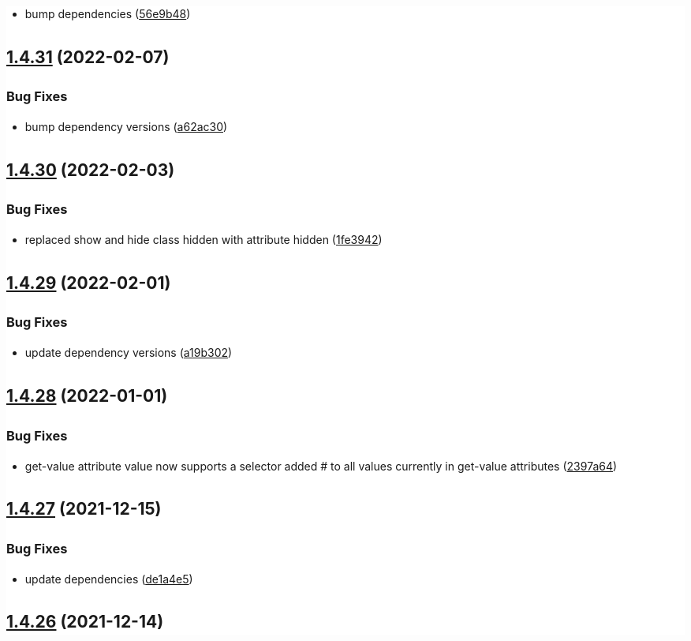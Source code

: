 * bump dependencies ([56e9b48](https://github.com/CoCreate-app/CoCreate-users/commit/56e9b4841b4bc4d92cd65cf3df0c3ab0ab8b43cd))

## [1.4.31](https://github.com/CoCreate-app/CoCreate-users/compare/v1.4.30...v1.4.31) (2022-02-07)


### Bug Fixes

* bump dependency versions ([a62ac30](https://github.com/CoCreate-app/CoCreate-users/commit/a62ac30b3fe4e7db0f4ab21b9ccfc904a61362af))

## [1.4.30](https://github.com/CoCreate-app/CoCreate-users/compare/v1.4.29...v1.4.30) (2022-02-03)


### Bug Fixes

* replaced show and hide class hidden with attribute hidden ([1fe3942](https://github.com/CoCreate-app/CoCreate-users/commit/1fe3942fb84d254e24870e6edbe2f157a2cc7c11))

## [1.4.29](https://github.com/CoCreate-app/CoCreate-users/compare/v1.4.28...v1.4.29) (2022-02-01)


### Bug Fixes

* update dependency versions ([a19b302](https://github.com/CoCreate-app/CoCreate-users/commit/a19b30276633b45841b282f28f98d2475dbcd87d))

## [1.4.28](https://github.com/CoCreate-app/CoCreate-users/compare/v1.4.27...v1.4.28) (2022-01-01)


### Bug Fixes

* get-value attribute value now supports a selector added # to all values currently in get-value attributes ([2397a64](https://github.com/CoCreate-app/CoCreate-users/commit/2397a64a3fcc052ce269f871974ea56e82b84597))

## [1.4.27](https://github.com/CoCreate-app/CoCreate-users/compare/v1.4.26...v1.4.27) (2021-12-15)


### Bug Fixes

* update dependencies ([de1a4e5](https://github.com/CoCreate-app/CoCreate-users/commit/de1a4e5036e390f031584e8a3969bc7a326681cd))

## [1.4.26](https://github.com/CoCreate-app/CoCreate-users/compare/v1.4.25...v1.4.26) (2021-12-14)
